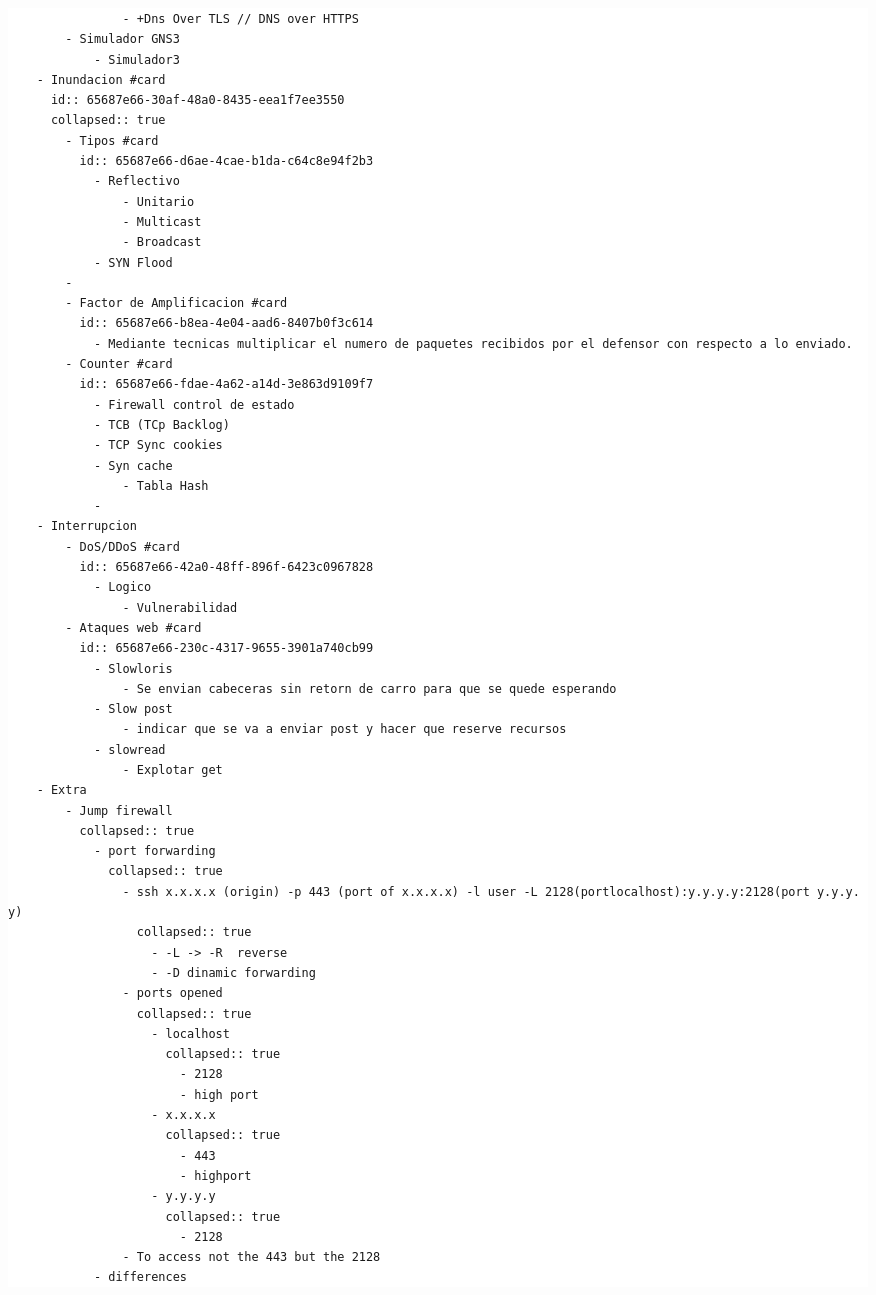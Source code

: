 					- +Dns Over TLS // DNS over HTTPS
			- Simulador GNS3
				- Simulador3
		- Inundacion #card
		  id:: 65687e66-30af-48a0-8435-eea1f7ee3550
		  collapsed:: true
			- Tipos #card
			  id:: 65687e66-d6ae-4cae-b1da-c64c8e94f2b3
				- Reflectivo
					- Unitario
					- Multicast
					- Broadcast
				- SYN Flood
			-
			- Factor de Amplificacion #card
			  id:: 65687e66-b8ea-4e04-aad6-8407b0f3c614
				- Mediante tecnicas multiplicar el numero de paquetes recibidos por el defensor con respecto a lo enviado.
			- Counter #card
			  id:: 65687e66-fdae-4a62-a14d-3e863d9109f7
				- Firewall control de estado
				- TCB (TCp Backlog)
				- TCP Sync cookies
				- Syn cache
					- Tabla Hash
				-
		- Interrupcion
			- DoS/DDoS #card
			  id:: 65687e66-42a0-48ff-896f-6423c0967828
				- Logico
					- Vulnerabilidad
			- Ataques web #card
			  id:: 65687e66-230c-4317-9655-3901a740cb99
				- Slowloris
					- Se envian cabeceras sin retorn de carro para que se quede esperando
				- Slow post
					- indicar que se va a enviar post y hacer que reserve recursos
				- slowread
					- Explotar get
		- Extra
			- Jump firewall
			  collapsed:: true
				- port forwarding
				  collapsed:: true
					- ssh x.x.x.x (origin) -p 443 (port of x.x.x.x) -l user -L 2128(portlocalhost):y.y.y.y:2128(port y.y.y.y)
					  collapsed:: true
						- -L -> -R  reverse
						- -D dinamic forwarding
					- ports opened
					  collapsed:: true
						- localhost
						  collapsed:: true
							- 2128
							- high port
						- x.x.x.x
						  collapsed:: true
							- 443
							- highport
						- y.y.y.y
						  collapsed:: true
							- 2128
					- To access not the 443 but the 2128
				- differences